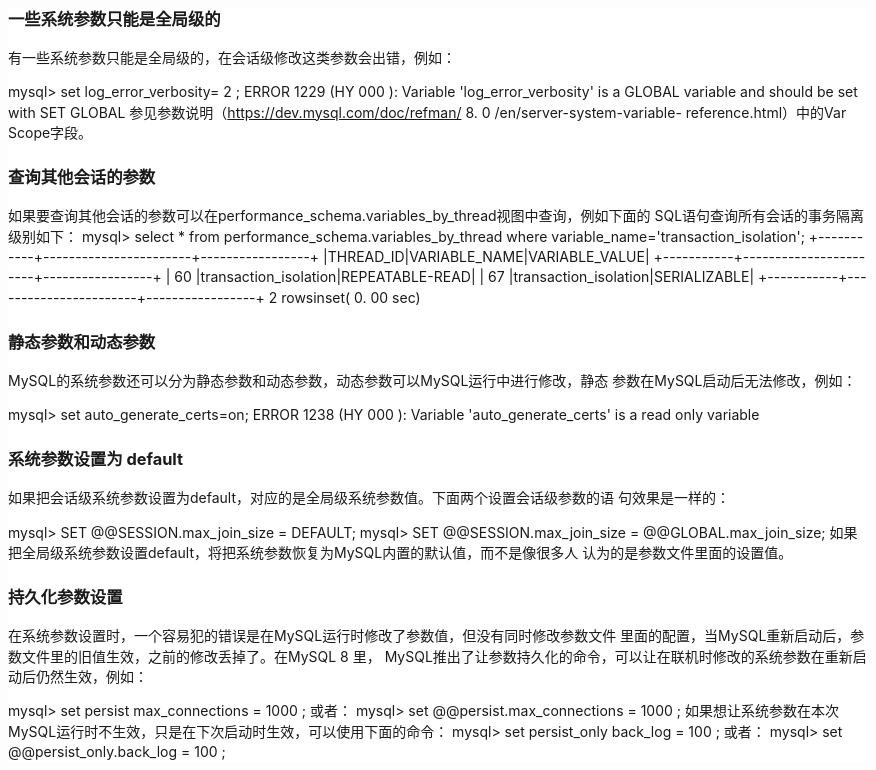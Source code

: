 
### 一些系统参数只能是全局级的

有一些系统参数只能是全局级的，在会话级修改这类参数会出错，例如：

mysql> set log_error_verbosity= 2 ;
ERROR 1229 (HY 000 ): Variable 'log_error_verbosity' is a GLOBAL variable and should be
set with SET GLOBAL
参见参数说明（https://dev.mysql.com/doc/refman/ 8. 0 /en/server-system-variable-
reference.html）中的Var Scope字段。


### 查询其他会话的参数

如果要查询其他会话的参数可以在performance_schema.variables_by_thread视图中查询，例如下面的
SQL语句查询所有会话的事务隔离级别如下：
mysql> select * from performance_schema.variables_by_thread where
variable_name='transaction_isolation';
+-----------+-----------------------+-----------------+
|THREAD_ID|VARIABLE_NAME|VARIABLE_VALUE|
+-----------+-----------------------+-----------------+
| 60 |transaction_isolation|REPEATABLE-READ|
| 67 |transaction_isolation|SERIALIZABLE|
+-----------+-----------------------+-----------------+
2 rowsinset( 0. 00 sec)


### 静态参数和动态参数

MySQL的系统参数还可以分为静态参数和动态参数，动态参数可以MySQL运行中进行修改，静态
参数在MySQL启动后无法修改，例如：

mysql> set auto_generate_certs=on;
ERROR 1238 (HY 000 ): Variable 'auto_generate_certs' is a read only variable


### 系统参数设置为 default

如果把会话级系统参数设置为default，对应的是全局级系统参数值。下面两个设置会话级参数的语
句效果是一样的：

mysql> SET @@SESSION.max_join_size = DEFAULT;
mysql> SET @@SESSION.max_join_size = @@GLOBAL.max_join_size;
如果把全局级系统参数设置default，将把系统参数恢复为MySQL内置的默认值，而不是像很多人
认为的是参数文件里面的设置值。


### 持久化参数设置

在系统参数设置时，一个容易犯的错误是在MySQL运行时修改了参数值，但没有同时修改参数文件
里面的配置，当MySQL重新启动后，参数文件里的旧值生效，之前的修改丢掉了。在MySQL 8 里，
MySQL推出了让参数持久化的命令，可以让在联机时修改的系统参数在重新启动后仍然生效，例如：

mysql> set persist max_connections = 1000 ;
或者：
mysql> set @@persist.max_connections = 1000 ;
如果想让系统参数在本次MySQL运行时不生效，只是在下次启动时生效，可以使用下面的命令：
mysql> set persist_only back_log = 100 ;
或者：
mysql> set @@persist_only.back_log = 100 ;
